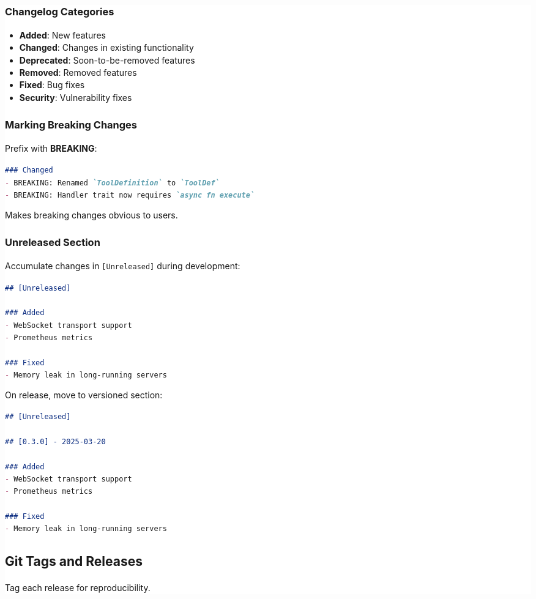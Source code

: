 ### Changelog Categories

- **Added**: New features
- **Changed**: Changes in existing functionality
- **Deprecated**: Soon-to-be-removed features
- **Removed**: Removed features
- **Fixed**: Bug fixes
- **Security**: Vulnerability fixes

### Marking Breaking Changes

Prefix with **BREAKING**:

```markdown
### Changed
- BREAKING: Renamed `ToolDefinition` to `ToolDef`
- BREAKING: Handler trait now requires `async fn execute`
```

Makes breaking changes obvious to users.

### Unreleased Section

Accumulate changes in `[Unreleased]` during development:

```markdown
## [Unreleased]

### Added
- WebSocket transport support
- Prometheus metrics

### Fixed
- Memory leak in long-running servers
```

On release, move to versioned section:

```markdown
## [Unreleased]

## [0.3.0] - 2025-03-20

### Added
- WebSocket transport support
- Prometheus metrics

### Fixed
- Memory leak in long-running servers
```

## Git Tags and Releases

Tag each release for reproducibility.


[Unreleased]: https://github.com/paiml/pforge/compare/v0.1.0...HEAD
[0.1.0]: https://github.com/paiml/pforge/releases/tag/v0.1.0